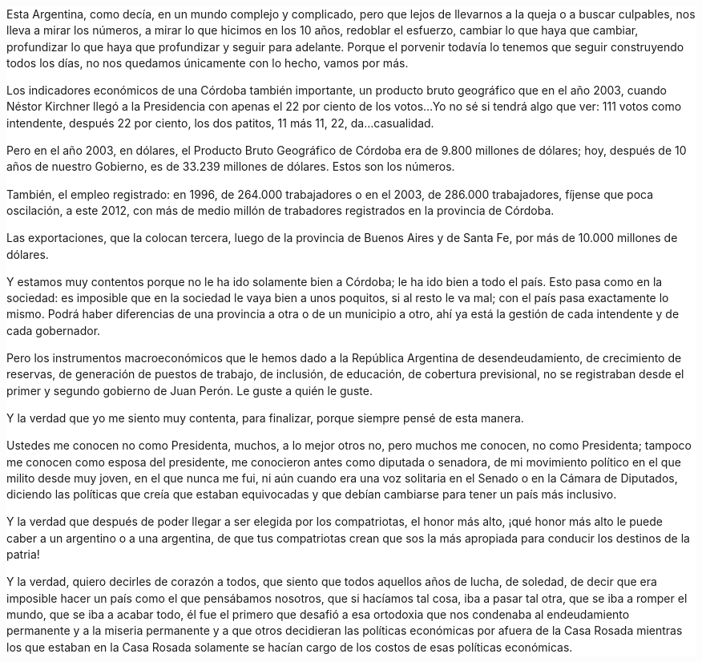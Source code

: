 Esta Argentina, como decía, en un mundo complejo y complicado, pero que
lejos de llevarnos a la queja o a buscar culpables, nos lleva a mirar
los números, a mirar lo que hicimos en los 10 años, redoblar el
esfuerzo, cambiar lo que haya que cambiar, profundizar lo que haya que
profundizar y seguir para adelante. Porque el porvenir todavía lo
tenemos que seguir construyendo todos los días, no nos quedamos
únicamente con lo hecho, vamos por más.

Los indicadores económicos de una Córdoba también importante, un
producto bruto geográfico que en el año 2003, cuando Néstor Kirchner
llegó a la Presidencia con apenas el 22 por ciento de los votos…Yo no sé
si tendrá algo que ver: 111 votos como intendente, después 22 por
ciento, los dos patitos, 11 más 11, 22, da…casualidad.

Pero en el año 2003, en dólares, el Producto Bruto Geográfico de Córdoba
era de 9.800 millones de dólares; hoy, después de 10 años de nuestro
Gobierno, es de 33.239 millones de dólares. Estos son los números.

También, el empleo registrado: en 1996, de 264.000 trabajadores o en el
2003, de 286.000 trabajadores, fíjense que poca oscilación, a este 2012,
con más de medio millón de trabadores registrados en la provincia de
Córdoba.

Las exportaciones, que la colocan tercera, luego de la provincia de
Buenos Aires y de Santa Fe, por más de 10.000 millones de dólares.

Y estamos muy contentos porque no le ha ido solamente bien a Córdoba; le
ha ido bien a todo el país. Esto pasa como en la sociedad: es imposible
que en la sociedad le vaya bien a unos poquitos, si al resto le va mal;
con el país pasa exactamente lo mismo. Podrá haber diferencias de una
provincia a otra o de un municipio a otro, ahí ya está la gestión de
cada intendente y de cada gobernador.

Pero los instrumentos macroeconómicos que le hemos dado a la República
Argentina de desendeudamiento, de crecimiento de reservas, de generación
de puestos de trabajo, de inclusión, de educación, de cobertura
previsional, no se registraban desde el primer y segundo gobierno de
Juan Perón. Le guste a quién le guste.

Y la verdad que yo me siento muy contenta, para finalizar, porque
siempre pensé de esta manera.

Ustedes me conocen no como Presidenta, muchos, a lo mejor otros no, pero
muchos me conocen, no como Presidenta; tampoco me conocen como esposa
del presidente, me conocieron antes como diputada o senadora, de mi
movimiento político en el que milito desde muy joven, en el que nunca me
fui, ni aún cuando era una voz solitaria en el Senado o en la Cámara de
Diputados, diciendo las políticas que creía que estaban equivocadas y
que debían cambiarse para tener un país más inclusivo.

Y la verdad que después de poder llegar a ser elegida por los
compatriotas, el honor más alto, ¡qué honor más alto le puede caber a un
argentino o a una argentina, de que tus compatriotas crean que sos la
más apropiada para conducir los destinos de la patria!

Y la verdad, quiero decirles de corazón a todos, que siento que todos
aquellos años de lucha, de soledad, de decir que era imposible hacer un
país como el que pensábamos nosotros, que si hacíamos tal cosa, iba a
pasar tal otra, que se iba a romper el mundo, que se iba a acabar todo,
él fue el primero que desafió a esa ortodoxia que nos condenaba al
endeudamiento permanente y a la miseria permanente y a que otros
decidieran las políticas económicas por afuera de la Casa Rosada
mientras los que estaban en la Casa Rosada solamente se hacían cargo de
los costos de esas políticas económicas.
